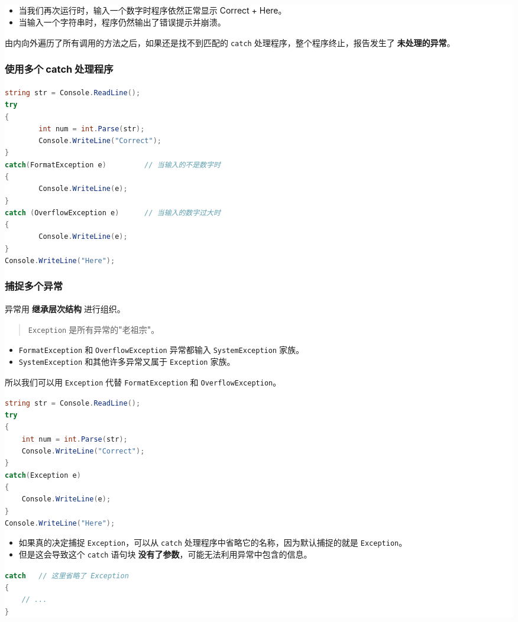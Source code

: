 - 当我们再次运行时，输入一个数字时程序依然正常显示 Correct + Here。
- 当输入一个字符串时，程序仍然输出了错误提示并崩溃。

由内向外遍历了所有调用的方法之后，如果还是找不到匹配的 `catch` 处理程序，整个程序终止，报告发生了 **未处理的异常**。

### 使用多个 catch 处理程序

```csharp
string str = Console.ReadLine();
try
{
		int num = int.Parse(str);
		Console.WriteLine("Correct");
}
catch(FormatException e)         // 当输入的不是数字时
{
		Console.WriteLine(e);
}
catch (OverflowException e)      // 当输入的数字过大时
{
		Console.WriteLine(e);
}
Console.WriteLine("Here");
```

### 捕捉多个异常

异常用 **继承层次结构** 进行组织。

> `Exception` 是所有异常的"老祖宗"。

- `FormatException` 和 `OverflowException` 异常都输入 `SystemException` 家族。
- `SystemException` 和其他许多异常又属于 `Exception` 家族。

所以我们可以用 `Exception` 代替 `FormatException` 和 `OverflowException`。

```csharp
string str = Console.ReadLine();
try
{
	int num = int.Parse(str);
	Console.WriteLine("Correct");
}
catch(Exception e)
{
	Console.WriteLine(e);
}
Console.WriteLine("Here");
```

- 如果真的决定捕捉 `Exception`，可以从 `catch` 处理程序中省略它的名称，因为默认捕捉的就是 `Exception`。
- 但是这会导致这个 `catch` 语句块 **没有了参数**，可能无法利用异常中包含的信息。

```csharp
catch   // 这里省略了 Exception
{
	// ...
}
```

